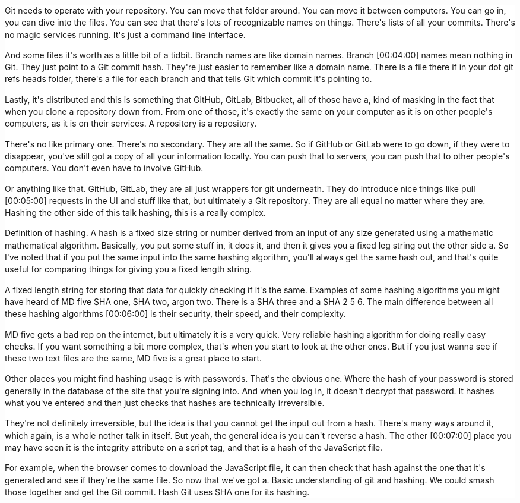 Git needs to operate with your repository. You can move that folder around. You can move it between computers. You can go in, you can dive into the files. You can see that there's lots of recognizable names on things. There's lists of all your commits. There's no magic services running. It's just a command line interface.

And some files it's worth as a little bit of a tidbit. Branch names are like domain names. Branch [00:04:00] names mean nothing in Git. They just point to a Git commit hash. They're just easier to remember like a domain name. There is a file there if in your dot git refs heads folder, there's a file for each branch and that tells Git which commit it's pointing to.

Lastly, it's distributed and this is something that GitHub, GitLab, Bitbucket, all of those have a, kind of masking in the fact that when you clone a repository down from. From one of those, it's exactly the same on your computer as it is on other people's computers, as it is on their services. A repository is a repository.

There's no like primary one. There's no secondary. They are all the same. So if GitHub or GitLab were to go down, if they were to disappear, you've still got a copy of all your information locally. You can push that to servers, you can push that to other people's computers. You don't even have to involve GitHub.

Or anything like that. GitHub, GitLab, they are all just wrappers for git underneath. They do introduce nice things like pull [00:05:00] requests in the UI and stuff like that, but ultimately a Git repository. They are all equal no matter where they are. Hashing the other side of this talk hashing, this is a really complex.

Definition of hashing. A hash is a fixed size string or number derived from an input of any size generated using a mathematic mathematical algorithm. Basically, you put some stuff in, it does it, and then it gives you a fixed leg string out the other side a. So I've noted that if you put the same input into the same hashing algorithm, you'll always get the same hash out, and that's quite useful for comparing things for giving you a fixed length string.

A fixed length string for storing that data for quickly checking if it's the same. Examples of some hashing algorithms you might have heard of MD five SHA one, SHA two, argon two. There is a SHA three and a SHA 2 5 6. The main difference between all these hashing algorithms [00:06:00] is their security, their speed, and their complexity.

MD five gets a bad rep on the internet, but ultimately it is a very quick. Very reliable hashing algorithm for doing really easy checks. If you want something a bit more complex, that's when you start to look at the other ones. But if you just wanna see if these two text files are the same, MD five is a great place to start.

Other places you might find hashing usage is with passwords. That's the obvious one. Where the hash of your password is stored generally in the database of the site that you're signing into. And when you log in, it doesn't decrypt that password. It hashes what you've entered and then just checks that hashes are technically irreversible.

They're not definitely irreversible, but the idea is that you cannot get the input out from a hash. There's many ways around it, which again, is a whole nother talk in itself. But yeah, the general idea is you can't reverse a hash. The other [00:07:00] place you may have seen it is the integrity attribute on a script tag, and that is a hash of the JavaScript file.

For example, when the browser comes to download the JavaScript file, it can then check that hash against the one that it's generated and see if they're the same file. So now that we've got a. Basic understanding of git and hashing. We could smash those together and get the Git commit. Hash Git uses SHA one for its hashing.
